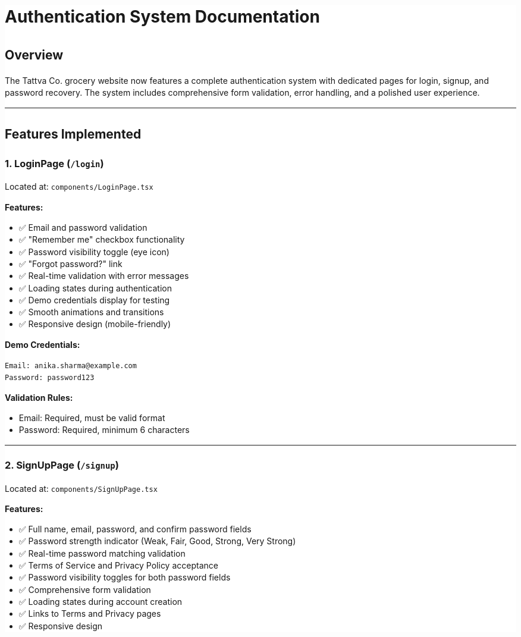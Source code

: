 # Authentication System Documentation

## Overview

The Tattva Co. grocery website now features a complete authentication system with dedicated pages for login, signup, and password recovery. The system includes comprehensive form validation, error handling, and a polished user experience.

---

## Features Implemented

### 1. **LoginPage** (`/login`)
Located at: `components/LoginPage.tsx`

**Features:**
- ✅ Email and password validation
- ✅ "Remember me" checkbox functionality
- ✅ Password visibility toggle (eye icon)
- ✅ "Forgot password?" link
- ✅ Real-time validation with error messages
- ✅ Loading states during authentication
- ✅ Demo credentials display for testing
- ✅ Smooth animations and transitions
- ✅ Responsive design (mobile-friendly)

**Demo Credentials:**
```
Email: anika.sharma@example.com
Password: password123
```

**Validation Rules:**
- Email: Required, must be valid format
- Password: Required, minimum 6 characters

---

### 2. **SignUpPage** (`/signup`)
Located at: `components/SignUpPage.tsx`

**Features:**
- ✅ Full name, email, password, and confirm password fields
- ✅ Password strength indicator (Weak, Fair, Good, Strong, Very Strong)
- ✅ Real-time password matching validation
- ✅ Terms of Service and Privacy Policy acceptance
- ✅ Password visibility toggles for both password fields
- ✅ Comprehensive form validation
- ✅ Loading states during account creation
- ✅ Links to Terms and Privacy pages
- ✅ Responsive design
